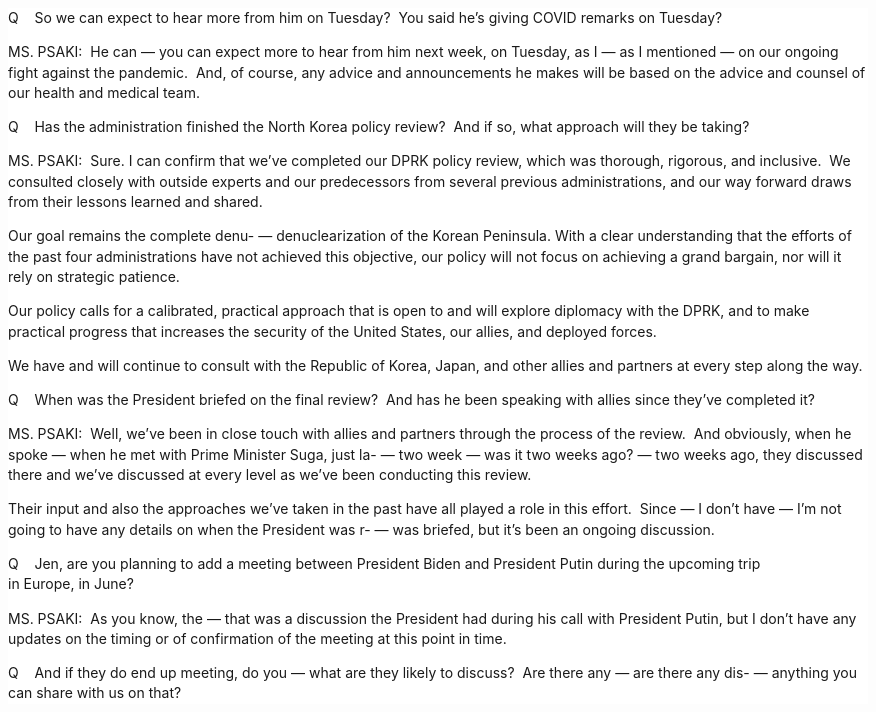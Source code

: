 Q    So we can expect to hear more from him on Tuesday?  You said he’s
giving COVID remarks on Tuesday?  
  
MS. PSAKI:  He can — you can expect more to hear from him next week, on
Tuesday, as I — as I mentioned — on our ongoing fight against the
pandemic.  And, of course, any advice and announcements he makes will be
based on the advice and counsel of our health and medical team.  
  
Q    Has the administration finished the North Korea policy review?  And
if so, what approach will they be taking?   
  
MS. PSAKI:  Sure. I can confirm that we’ve completed our DPRK policy
review, which was thorough, rigorous, and inclusive.  We consulted
closely with outside experts and our predecessors from several previous
administrations, and our way forward draws from their lessons learned
and shared.   
  
Our goal remains the complete denu- — denuclearization of the Korean
Peninsula. With a clear understanding that the efforts of the past four
administrations have not achieved this objective, our policy will not
focus on achieving a grand bargain, nor will it rely on strategic
patience.   
  
Our policy calls for a calibrated, practical approach that is open to
and will explore diplomacy with the DPRK, and to make practical progress
that increases the security of the United States, our allies, and
deployed forces.   
  
We have and will continue to consult with the Republic of Korea, Japan,
and other allies and partners at every step along the way.  
  
Q    When was the President briefed on the final review?  And has he
been speaking with allies since they’ve completed it?  
  
MS. PSAKI:  Well, we’ve been in close touch with allies and partners
through the process of the review.  And obviously, when he spoke — when
he met with Prime Minister Suga, just la- — two week — was it two weeks
ago? — two weeks ago, they discussed there and we’ve discussed at every
level as we’ve been conducting this review.  
  
Their input and also the approaches we’ve taken in the past have all
played a role in this effort.  Since — I don’t have — I’m not going to
have any details on when the President was r- — was briefed, but it’s
been an ongoing discussion.  
  
Q    Jen, are you planning to add a meeting between President Biden and
President Putin during the upcoming trip  
in Europe, in June?  
  
MS. PSAKI:  As you know, the — that was a discussion the President had
during his call with President Putin, but I don’t have any updates on
the timing or of confirmation of the meeting at this point in time.  
  
Q    And if they do end up meeting, do you — what are they likely to
discuss?  Are there any — are there any dis- — anything you can share
with us on that?  
  